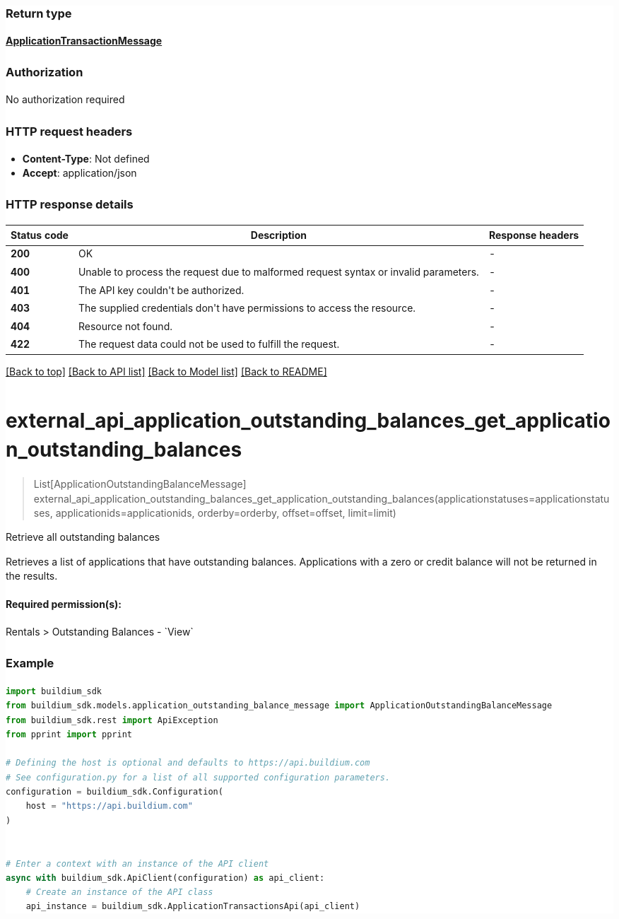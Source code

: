 ### Return type

[**ApplicationTransactionMessage**](ApplicationTransactionMessage.md)

### Authorization

No authorization required

### HTTP request headers

 - **Content-Type**: Not defined
 - **Accept**: application/json

### HTTP response details

| Status code | Description | Response headers |
|-------------|-------------|------------------|
**200** | OK |  -  |
**400** | Unable to process the request due to malformed request syntax or invalid parameters. |  -  |
**401** | The API key couldn&#39;t be authorized. |  -  |
**403** | The supplied credentials don&#39;t have permissions to access the resource. |  -  |
**404** | Resource not found. |  -  |
**422** | The request data could not be used to fulfill the request. |  -  |

[[Back to top]](#) [[Back to API list]](../README.md#documentation-for-api-endpoints) [[Back to Model list]](../README.md#documentation-for-models) [[Back to README]](../README.md)

# **external_api_application_outstanding_balances_get_application_outstanding_balances**
> List[ApplicationOutstandingBalanceMessage] external_api_application_outstanding_balances_get_application_outstanding_balances(applicationstatuses=applicationstatuses, applicationids=applicationids, orderby=orderby, offset=offset, limit=limit)

Retrieve all outstanding balances

Retrieves a list of applications that have outstanding balances. Applications with a zero or credit balance will not be returned in the results. 
            

<h4>Required permission(s):</h4><span class="permissionBlock">Rentals > Outstanding Balances</span> - `View`

### Example


```python
import buildium_sdk
from buildium_sdk.models.application_outstanding_balance_message import ApplicationOutstandingBalanceMessage
from buildium_sdk.rest import ApiException
from pprint import pprint

# Defining the host is optional and defaults to https://api.buildium.com
# See configuration.py for a list of all supported configuration parameters.
configuration = buildium_sdk.Configuration(
    host = "https://api.buildium.com"
)


# Enter a context with an instance of the API client
async with buildium_sdk.ApiClient(configuration) as api_client:
    # Create an instance of the API class
    api_instance = buildium_sdk.ApplicationTransactionsApi(api_client)
```
